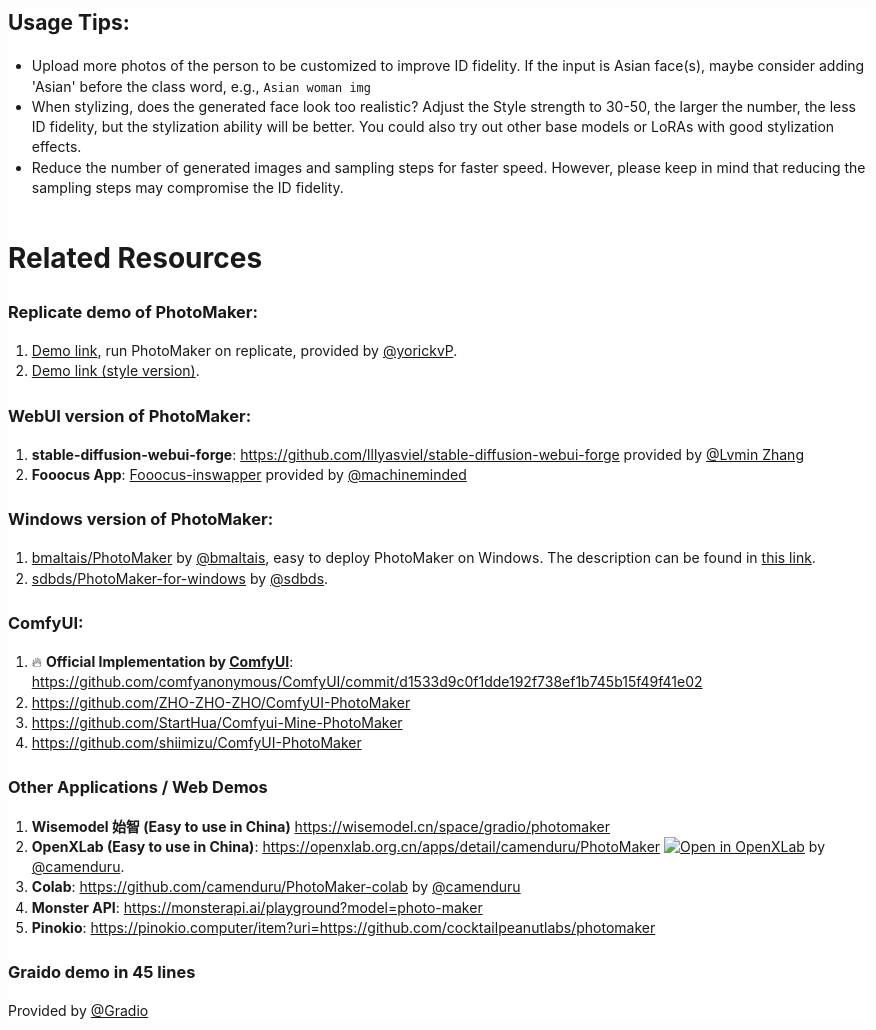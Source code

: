 ## Usage Tips:
- Upload more photos of the person to be customized to improve ID fidelity. If the input is Asian face(s), maybe consider adding 'Asian' before the class word, e.g., `Asian woman img`
- When stylizing, does the generated face look too realistic? Adjust the Style strength to 30-50, the larger the number, the less ID fidelity, but the stylization ability will be better. You could also try out other base models or LoRAs with good stylization effects.
- Reduce the number of generated images and sampling steps for faster speed. However, please keep in mind that reducing the sampling steps may compromise the ID fidelity.

# Related Resources
### Replicate demo of PhotoMaker: 
1. [Demo link](https://replicate.com/jd7h/photomaker), run PhotoMaker on replicate, provided by [@yorickvP](https://github.com/yorickvP).
2. [Demo link (style version)](https://replicate.com/yorickvp/photomaker-style).

### WebUI version of PhotoMaker: 
1. **stable-diffusion-webui-forge**: https://github.com/lllyasviel/stable-diffusion-webui-forge provided by [@Lvmin Zhang](https://github.com/lllyasviel)
2. **Fooocus App**: [Fooocus-inswapper](https://github.com/machineminded/Fooocus-inswapper) provided by [@machineminded](https://github.com/machineminded)

### Windows version of PhotoMaker: 
1. [bmaltais/PhotoMaker](https://github.com/bmaltais/PhotoMaker/tree/v1.0.1) by [@bmaltais](https://github.com/bmaltais), easy to deploy PhotoMaker on Windows. The description can be found in [this link](https://github.com/TencentARC/PhotoMaker/discussions/36#discussioncomment-8156199).
2. [sdbds/PhotoMaker-for-windows](https://github.com/sdbds/PhotoMaker-for-windows/tree/windows) by [@sdbds](https://github.com/bmaltais).
   
### ComfyUI:
1. 🔥 **Official Implementation by [ComfyUI](https://github.com/comfyanonymous/ComfyUI)**: https://github.com/comfyanonymous/ComfyUI/commit/d1533d9c0f1dde192f738ef1b745b15f49f41e02
2. https://github.com/ZHO-ZHO-ZHO/ComfyUI-PhotoMaker
3. https://github.com/StartHua/Comfyui-Mine-PhotoMaker
4. https://github.com/shiimizu/ComfyUI-PhotoMaker

### Other Applications / Web Demos
1. **Wisemodel 始智 (Easy to use in China)** https://wisemodel.cn/space/gradio/photomaker 
2. **OpenXLab (Easy to use in China)**: https://openxlab.org.cn/apps/detail/camenduru/PhotoMaker
 [![Open in OpenXLab](https://cdn-static.openxlab.org.cn/app-center/openxlab_app.svg)](https://openxlab.org.cn/apps/detail/camenduru/PhotoMaker)
by [@camenduru](https://github.com/camenduru).
3. **Colab**: https://github.com/camenduru/PhotoMaker-colab by [@camenduru](https://github.com/camenduru)
4. **Monster API**: https://monsterapi.ai/playground?model=photo-maker
5. **Pinokio**: https://pinokio.computer/item?uri=https://github.com/cocktailpeanutlabs/photomaker

### Graido demo in 45 lines
Provided by [@Gradio](https://twitter.com/Gradio/status/1747683500495691942)
